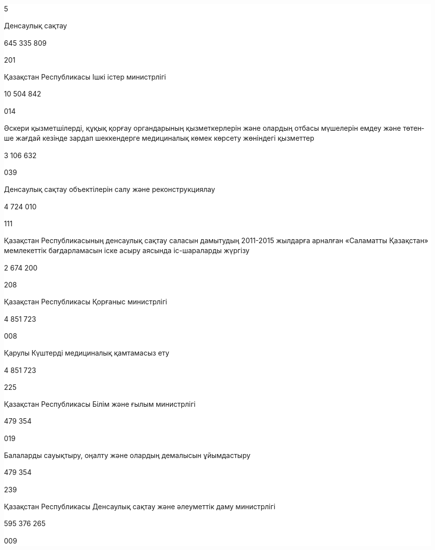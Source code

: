 5

Ден­са­улық сақ­тау

645 335 809

201

Қа­зақ­стан Рес­пуб­ли­ка­сы Iш­кi iстер ми­ни­стр­лi­гi

10 504 842

014

Әс­ке­ри қыз­мет­ші­лер­ді, құқық қор­ғау ор­ган­да­ры­ның қыз­мет­кер­ле­рін және олар­дың от­ба­сы мү­ше­ле­рін ем­деу және тө­тен­ше жағ­дай ке­зін­де за­рдап шек­кен­дер­ге ме­ди­ци­на­лық кө­мек көр­се­ту жө­нін­де­гі қыз­мет­тер

3 106 632

039

Ден­са­улық сақ­тау объ­ек­ті­ле­рін са­лу және ре­кон­струк­ци­я­лау

4 724 010

111

Қа­зақ­стан Рес­пуб­ли­ка­сы­ның ден­са­улық сақ­тау са­ла­сын да­мы­ту­дың 2011-2015 жыл­дар­ға ар­нал­ған «Са­ла­мат­ты Қа­зақ­стан» мем­ле­кет­тік бағ­дар­ла­ма­сын іс­ке асы­ру ая­сын­да іс-ша­ра­лар­ды жүр­гі­зу

2 674 200

208

Қа­зақ­стан Рес­пуб­ли­ка­сы Қор­ға­ныс ми­ни­стр­лi­гi

4 851 723

008

Қа­ру­лы Кү­ш­тер­ді ме­ди­ци­на­лық қам­та­ма­сыз ету

4 851 723

225

Қа­зақ­стан Рес­пуб­ли­ка­сы Бі­лім және ғы­лым ми­ни­стр­лі­гі

479 354

019

Ба­ла­лар­ды са­уық­ты­ру, оңал­ту және олар­дың де­ма­лы­сын ұй­ым­да­сты­ру

479 354

239

Қа­зақ­стан Рес­пуб­ли­ка­сы Ден­са­улық сақ­тау және әле­умет­тік да­му ми­ни­стр­лі­гі

595 376 265

009
